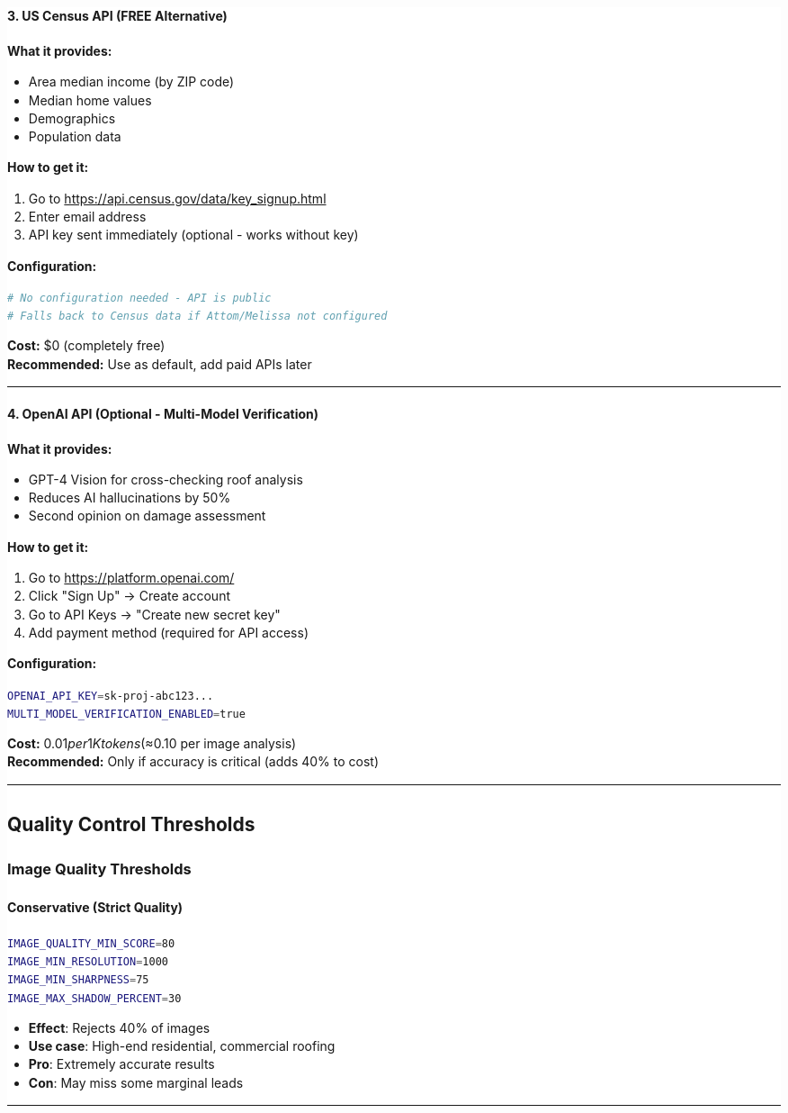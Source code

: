 
#### 3. US Census API (FREE Alternative)

**What it provides:**
- Area median income (by ZIP code)
- Median home values
- Demographics
- Population data

**How to get it:**
1. Go to https://api.census.gov/data/key_signup.html
2. Enter email address
3. API key sent immediately (optional - works without key)

**Configuration:**
```bash
# No configuration needed - API is public
# Falls back to Census data if Attom/Melissa not configured
```

**Cost:** $0 (completely free)  
**Recommended:** Use as default, add paid APIs later

---

#### 4. OpenAI API (Optional - Multi-Model Verification)

**What it provides:**
- GPT-4 Vision for cross-checking roof analysis
- Reduces AI hallucinations by 50%
- Second opinion on damage assessment

**How to get it:**
1. Go to https://platform.openai.com/
2. Click "Sign Up" → Create account
3. Go to API Keys → "Create new secret key"
4. Add payment method (required for API access)

**Configuration:**
```bash
OPENAI_API_KEY=sk-proj-abc123...
MULTI_MODEL_VERIFICATION_ENABLED=true
```

**Cost:** $0.01 per 1K tokens (≈$0.10 per image analysis)  
**Recommended:** Only if accuracy is critical (adds 40% to cost)

---

## Quality Control Thresholds

### Image Quality Thresholds

#### Conservative (Strict Quality)
```bash
IMAGE_QUALITY_MIN_SCORE=80
IMAGE_MIN_RESOLUTION=1000
IMAGE_MIN_SHARPNESS=75
IMAGE_MAX_SHADOW_PERCENT=30
```
- **Effect**: Rejects 40% of images
- **Use case**: High-end residential, commercial roofing
- **Pro**: Extremely accurate results
- **Con**: May miss some marginal leads

---